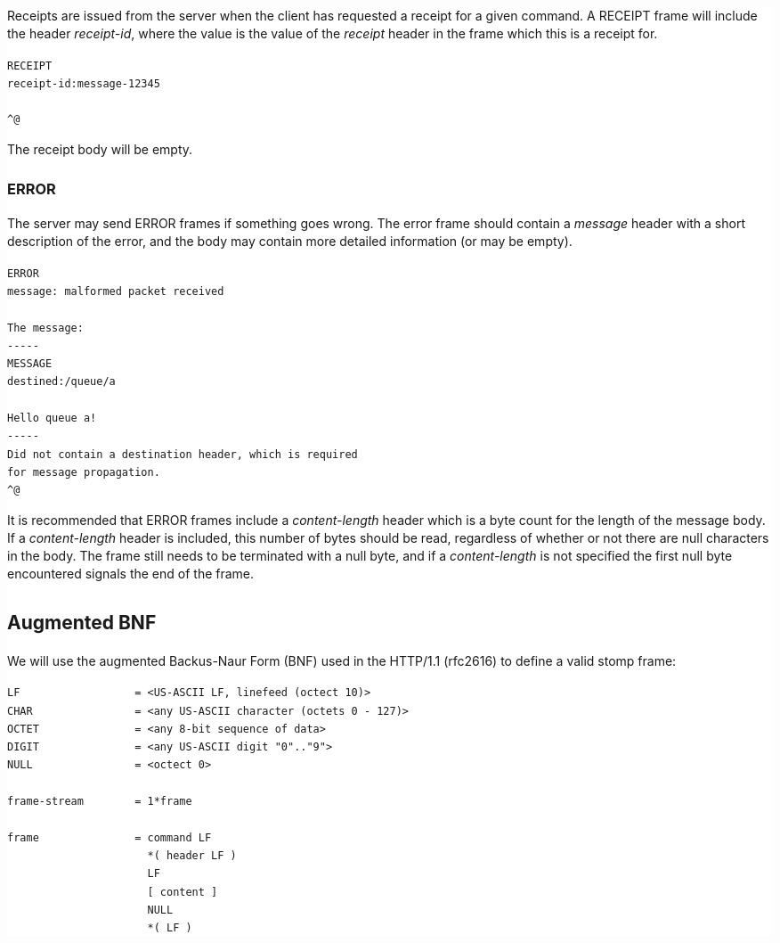 Receipts are issued from the server when the client has requested a receipt
for a given command. A RECEIPT frame will include the header *receipt-id*,
where the value is the value of the *receipt* header in the frame which this
is a receipt for.

    RECEIPT
    receipt-id:message-12345

    ^@


The receipt body will be empty.

<h3 id="frame-ERROR">ERROR</h3>

The server may send ERROR frames if something goes wrong. The error frame
should contain a *message* header with a short description of the error, and
the body may contain more detailed information (or may be empty).

    ERROR
    message: malformed packet received
    
    The message:
    -----
    MESSAGE
    destined:/queue/a
    
    Hello queue a!
    -----
    Did not contain a destination header, which is required 
    for message propagation.
    ^@


It is recommended that ERROR frames include a *content-length* header which
is a byte count for the length of the message body. If a *content-length*
header is included, this number of bytes should be read, regardless of
whether or not there are null characters in the body. The frame still needs
to be terminated with a null byte, and if a *content-length* is not specified
the first null byte encountered signals the end of the frame.

<h2 id="augmented-bnf">Augmented BNF</h2>

We will use the augmented Backus-Naur Form (BNF) used in the HTTP/1.1
(rfc2616) to define a valid stomp frame:

    LF                  = <US-ASCII LF, linefeed (octect 10)>
    CHAR                = <any US-ASCII character (octets 0 - 127)>
    OCTET               = <any 8-bit sequence of data>
    DIGIT               = <any US-ASCII digit "0".."9">
    NULL                = <octect 0>
    
    frame-stream        = 1*frame
    
    frame               = command LF
                          *( header LF )
                          LF
                          [ content ]
                          NULL
                          *( LF )
    
